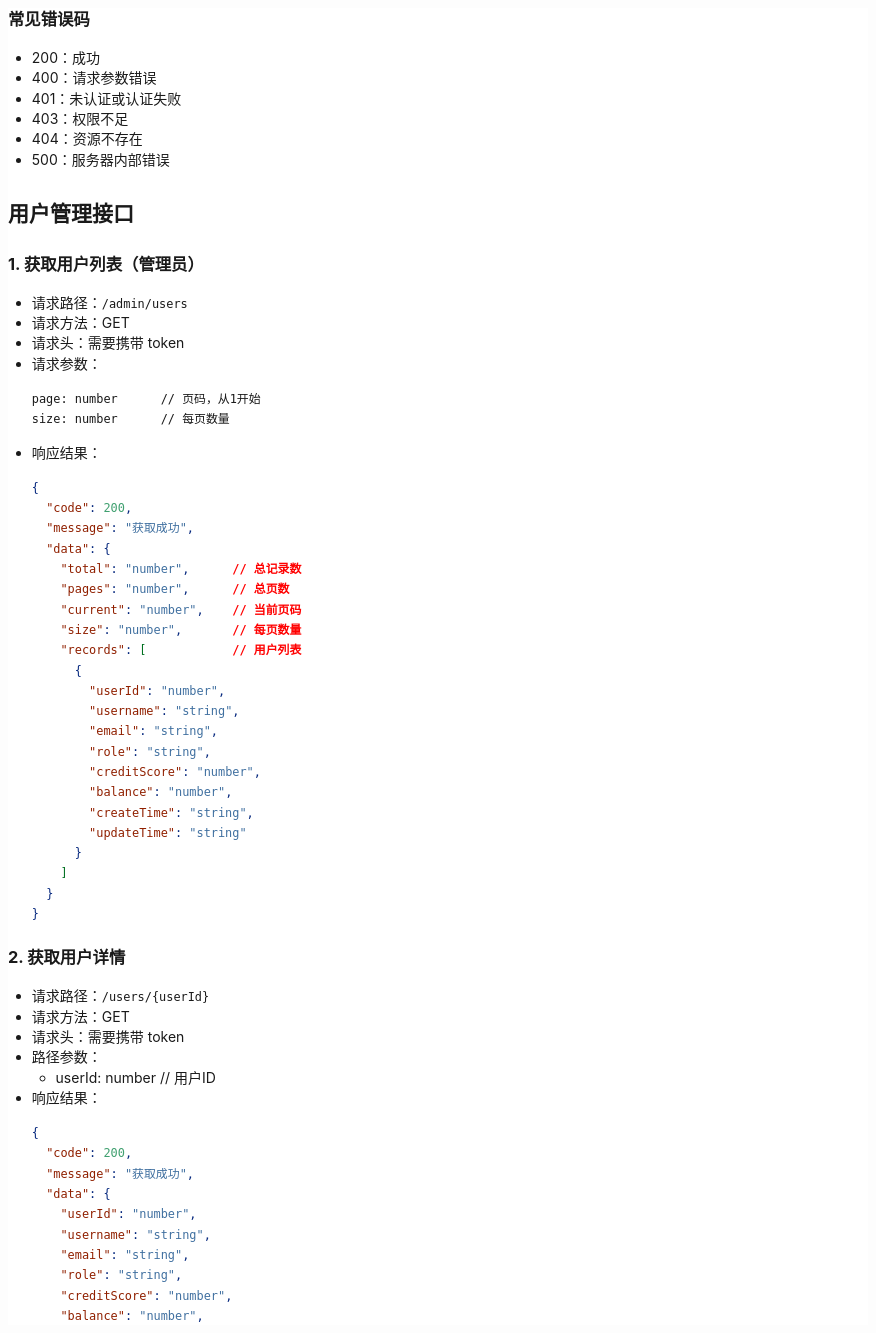 ### 常见错误码
- 200：成功
- 400：请求参数错误
- 401：未认证或认证失败
- 403：权限不足
- 404：资源不存在
- 500：服务器内部错误

## 用户管理接口

### 1. 获取用户列表（管理员）
- 请求路径：`/admin/users`
- 请求方法：GET
- 请求头：需要携带 token
- 请求参数：
  ```
  page: number      // 页码，从1开始
  size: number      // 每页数量
  ```
- 响应结果：
  ```json
  {
    "code": 200,
    "message": "获取成功",
    "data": {
      "total": "number",      // 总记录数
      "pages": "number",      // 总页数
      "current": "number",    // 当前页码
      "size": "number",       // 每页数量
      "records": [            // 用户列表
        {
          "userId": "number",
          "username": "string",
          "email": "string",
          "role": "string",
          "creditScore": "number",
          "balance": "number",
          "createTime": "string",
          "updateTime": "string"
        }
      ]
    }
  }
  ```

### 2. 获取用户详情
- 请求路径：`/users/{userId}`
- 请求方法：GET
- 请求头：需要携带 token
- 路径参数：
  - userId: number  // 用户ID
- 响应结果：
  ```json
  {
    "code": 200,
    "message": "获取成功",
    "data": {
      "userId": "number",
      "username": "string",
      "email": "string",
      "role": "string",
      "creditScore": "number",
      "balance": "number",
  ```